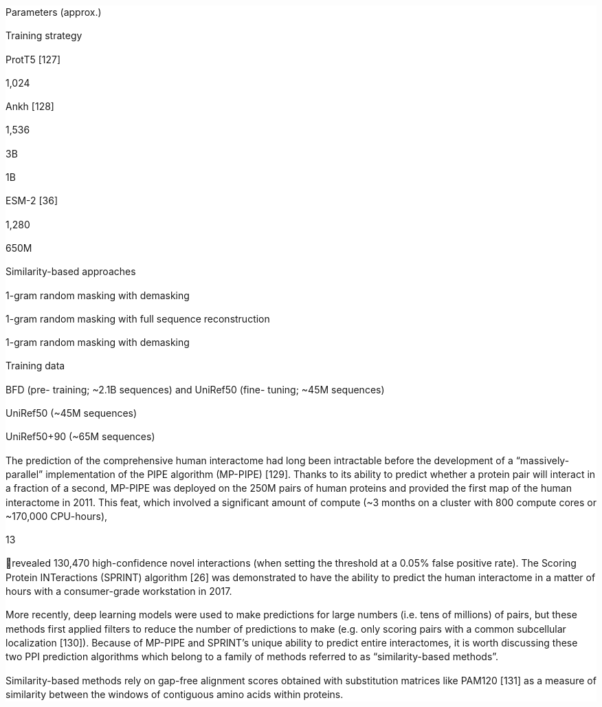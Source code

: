 Parameters (approx.)

Training strategy

ProtT5 [127]

1,024

Ankh [128]

1,536

3B

1B

ESM-2 [36]

1,280

650M

Similarity-based approaches

1-gram random masking with demasking

1-gram random masking with full sequence reconstruction

1-gram random masking with demasking

Training data

BFD (pre- training; ~2.1B sequences) and UniRef50 (fine- tuning; ~45M sequences)

UniRef50 (~45M sequences)

UniRef50+90 (~65M sequences)

The prediction of the comprehensive human interactome had long been intractable before the development of a “massively-parallel” implementation of the PIPE algorithm (MP-PIPE) [129]. Thanks to its ability to predict whether a protein pair will interact in a fraction of a second, MP-PIPE was deployed on the 250M pairs of human proteins and provided the first map of the human interactome in 2011. This feat, which involved a significant amount of compute (~3 months on a cluster with 800 compute cores or ~170,000 CPU-hours),

13

revealed 130,470 high-confidence novel interactions (when setting the threshold at a 0.05% false positive rate). The Scoring Protein INTeractions (SPRINT) algorithm [26] was demonstrated to have the ability to predict the human interactome in a matter of hours with a consumer-grade workstation in 2017.

More recently, deep learning models were used to make predictions for large numbers (i.e. tens of millions) of pairs, but these methods first applied filters to reduce the number of predictions to make (e.g. only scoring pairs with a common subcellular localization [130]). Because of MP-PIPE and SPRINT’s unique ability to predict entire interactomes, it is worth discussing these two PPI prediction algorithms which belong to a family of methods referred to as “similarity-based methods”.

Similarity-based methods rely on gap-free alignment scores obtained with substitution matrices like PAM120 [131] as a measure of similarity between the windows of contiguous amino acids within proteins.
